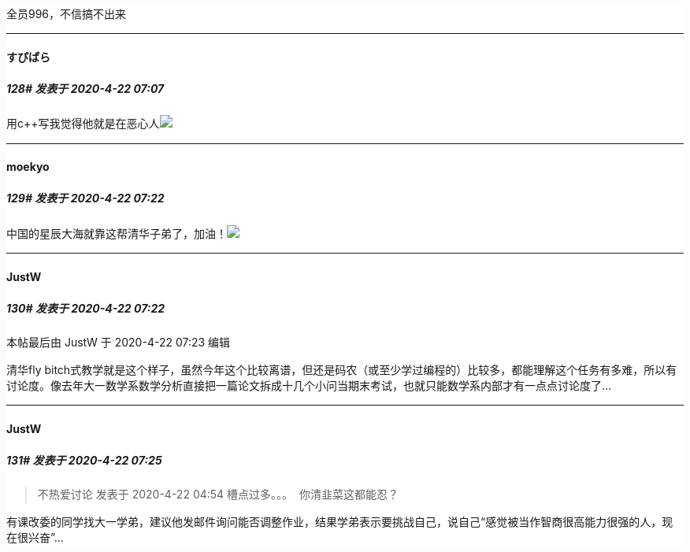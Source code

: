 


全员996，不信搞不出来







-----

####  すぴぱら  
##### 128#       发表于 2020-4-22 07:07




用c++写我觉得他就是在恶心人<img src="https://static.saraba1st.com/image/smiley/face2017/004.gif" referrerpolicy="no-referrer">







-----

####  moekyo  
##### 129#       发表于 2020-4-22 07:22




中国的星辰大海就靠这帮清华子弟了，加油！<img src="https://static.saraba1st.com/image/smiley/face2017/068.png" referrerpolicy="no-referrer">







-----

####  JustW  
##### 130#       发表于 2020-4-22 07:22



 本帖最后由 JustW 于 2020-4-22 07:23 编辑 

清华fly bitch式教学就是这个样子，虽然今年这个比较离谱，但还是码农（或至少学过编程的）比较多，都能理解这个任务有多难，所以有讨论度。像去年大一数学系数学分析直接把一篇论文拆成十几个小问当期末考试，也就只能数学系内部才有一点点讨论度了…







-----

####  JustW  
##### 131#       发表于 2020-4-22 07:25



<blockquote>不热爱讨论 发表于 2020-4-22 04:54
槽点过多。。。  你清韭菜这都能忍？</blockquote>
有课改委的同学找大一学弟，建议他发邮件询问能否调整作业，结果学弟表示要挑战自己，说自己“感觉被当作智商很高能力很强的人，现在很兴奋”…
